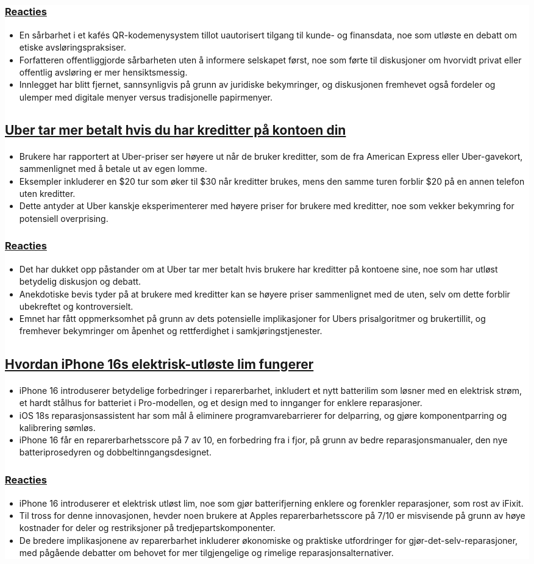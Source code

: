 ### [Reacties](https://news.ycombinator.com/item?id=41622632)

- En sårbarhet i et kafés QR-kodemenysystem tillot uautorisert tilgang til kunde- og finansdata, noe som utløste en debatt om etiske avsløringspraksiser.
- Forfatteren offentliggjorde sårbarheten uten å informere selskapet først, noe som førte til diskusjoner om hvorvidt privat eller offentlig avsløring er mer hensiktsmessig.
- Innlegget har blitt fjernet, sannsynligvis på grunn av juridiske bekymringer, og diskusjonen fremhevet også fordeler og ulemper med digitale menyer versus tradisjonelle papirmenyer.

## [Uber tar mer betalt hvis du har kreditter på kontoen din](https://viewfromthewing.com/uber-caught-overcharging-how-having-credits-in-your-account-might-be-costing-you/)

- Brukere har rapportert at Uber-priser ser høyere ut når de bruker kreditter, som de fra American Express eller Uber-gavekort, sammenlignet med å betale ut av egen lomme.
- Eksempler inkluderer en $20 tur som øker til $30 når kreditter brukes, mens den samme turen forblir $20 på en annen telefon uten kreditter.
- Dette antyder at Uber kanskje eksperimenterer med høyere priser for brukere med kreditter, noe som vekker bekymring for potensiell overprising.

### [Reacties](https://news.ycombinator.com/item?id=41620304)

- Det har dukket opp påstander om at Uber tar mer betalt hvis brukere har kreditter på kontoene sine, noe som har utløst betydelig diskusjon og debatt.
- Anekdotiske bevis tyder på at brukere med kreditter kan se høyere priser sammenlignet med de uten, selv om dette forblir ubekreftet og kontroversielt.
- Emnet har fått oppmerksomhet på grunn av dets potensielle implikasjoner for Ubers prisalgoritmer og brukertillit, og fremhever bekymringer om åpenhet og rettferdighet i samkjøringstjenester.

## [Hvordan iPhone 16s elektrisk-utløste lim fungerer](https://www.ifixit.com/News/100352/we-hot-wired-the-iphone-16)

- iPhone 16 introduserer betydelige forbedringer i reparerbarhet, inkludert et nytt batterilim som løsner med en elektrisk strøm, et hardt stålhus for batteriet i Pro-modellen, og et design med to innganger for enklere reparasjoner.
- iOS 18s reparasjonsassistent har som mål å eliminere programvarebarrierer for delparring, og gjøre komponentparring og kalibrering sømløs.
- iPhone 16 får en reparerbarhetsscore på 7 av 10, en forbedring fra i fjor, på grunn av bedre reparasjonsmanualer, den nye batteriprosedyren og dobbeltinngangsdesignet.

### [Reacties](https://news.ycombinator.com/item?id=41623251)

- iPhone 16 introduserer et elektrisk utløst lim, noe som gjør batterifjerning enklere og forenkler reparasjoner, som rost av iFixit.
- Til tross for denne innovasjonen, hevder noen brukere at Apples reparerbarhetsscore på 7/10 er misvisende på grunn av høye kostnader for deler og restriksjoner på tredjepartskomponenter.
- De bredere implikasjonene av reparerbarhet inkluderer økonomiske og praktiske utfordringer for gjør-det-selv-reparasjoner, med pågående debatter om behovet for mer tilgjengelige og rimelige reparasjonsalternativer.
